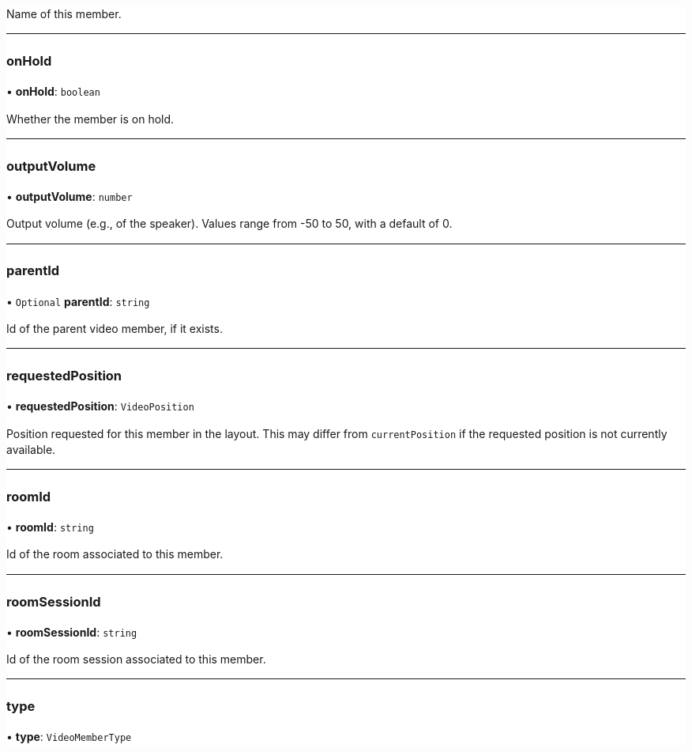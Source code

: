 Name of this member.

---

### onHold

• **onHold**: `boolean`

Whether the member is on hold.

---

### outputVolume

• **outputVolume**: `number`

Output volume (e.g., of the speaker). Values range from -50 to 50, with a default of 0.

---

### parentId

• `Optional` **parentId**: `string`

Id of the parent video member, if it exists.

---

### requestedPosition

• **requestedPosition**: `VideoPosition`

Position requested for this member in the layout. This may differ from
`currentPosition` if the requested position is not currently available.

---

### roomId

• **roomId**: `string`

Id of the room associated to this member.

---

### roomSessionId

• **roomSessionId**: `string`

Id of the room session associated to this member.

---

### type

• **type**: `VideoMemberType`
